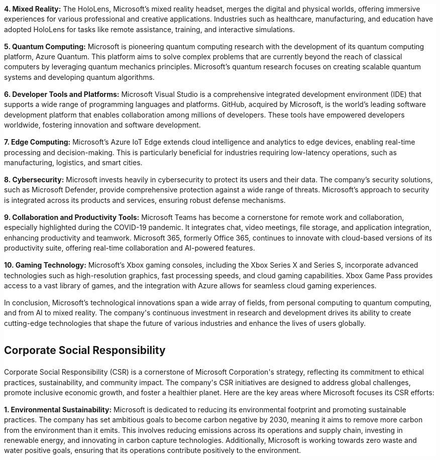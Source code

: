 **4. Mixed Reality:**
The HoloLens, Microsoft’s mixed reality headset, merges the digital and physical worlds, offering immersive experiences for various professional and creative applications. Industries such as healthcare, manufacturing, and education have adopted HoloLens for tasks like remote assistance, training, and interactive simulations.

**5. Quantum Computing:**
Microsoft is pioneering quantum computing research with the development of its quantum computing platform, Azure Quantum. This platform aims to solve complex problems that are currently beyond the reach of classical computers by leveraging quantum mechanics principles. Microsoft’s quantum research focuses on creating scalable quantum systems and developing quantum algorithms.

**6. Developer Tools and Platforms:**
Microsoft Visual Studio is a comprehensive integrated development environment (IDE) that supports a wide range of programming languages and platforms. GitHub, acquired by Microsoft, is the world’s leading software development platform that enables collaboration among millions of developers. These tools have empowered developers worldwide, fostering innovation and software development.

**7. Edge Computing:**
Microsoft’s Azure IoT Edge extends cloud intelligence and analytics to edge devices, enabling real-time processing and decision-making. This is particularly beneficial for industries requiring low-latency operations, such as manufacturing, logistics, and smart cities.

**8. Cybersecurity:**
Microsoft invests heavily in cybersecurity to protect its users and their data. The company’s security solutions, such as Microsoft Defender, provide comprehensive protection against a wide range of threats. Microsoft’s approach to security is integrated across its products and services, ensuring robust defense mechanisms.

**9. Collaboration and Productivity Tools:**
Microsoft Teams has become a cornerstone for remote work and collaboration, especially highlighted during the COVID-19 pandemic. It integrates chat, video meetings, file storage, and application integration, enhancing productivity and teamwork. Microsoft 365, formerly Office 365, continues to innovate with cloud-based versions of its productivity suite, offering real-time collaboration and AI-powered features.

**10. Gaming Technology:**
Microsoft’s Xbox gaming consoles, including the Xbox Series X and Series S, incorporate advanced technologies such as high-resolution graphics, fast processing speeds, and cloud gaming capabilities. Xbox Game Pass provides access to a vast library of games, and the integration with Azure allows for seamless cloud gaming experiences.

In conclusion, Microsoft’s technological innovations span a wide array of fields, from personal computing to quantum computing, and from AI to mixed reality. The company's continuous investment in research and development drives its ability to create cutting-edge technologies that shape the future of various industries and enhance the lives of users globally.
## Corporate Social Responsibility
Corporate Social Responsibility (CSR) is a cornerstone of Microsoft Corporation's strategy, reflecting its commitment to ethical practices, sustainability, and community impact. The company's CSR initiatives are designed to address global challenges, promote inclusive economic growth, and foster a healthier planet. Here are the key areas where Microsoft focuses its CSR efforts:

**1. Environmental Sustainability:**
Microsoft is dedicated to reducing its environmental footprint and promoting sustainable practices. The company has set ambitious goals to become carbon negative by 2030, meaning it aims to remove more carbon from the environment than it emits. This involves reducing emissions across its operations and supply chain, investing in renewable energy, and innovating in carbon capture technologies. Additionally, Microsoft is working towards zero waste and water positive goals, ensuring that its operations contribute positively to the environment.
